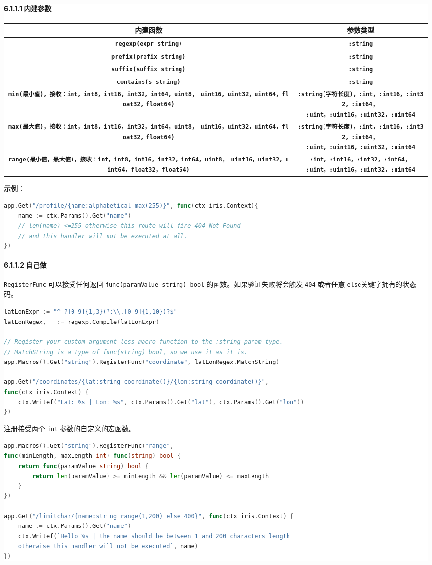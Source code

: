 

#### 6.1.1.1 内建参数

|                           内建函数                           |                           参数类型                           |
| :----------------------------------------------------------: | :----------------------------------------------------------: |
|                  **`regexp(expr string)`**                   |                        **`:string`**                         |
|                 **`prefix(prefix string)`**                  |                        **`:string`**                         |
|                 **`suffix(suffix string)`**                  |                        **`:string`**                         |
|                   **`contains(s string)`**                   |                        **`:string`**                         |
| **`min(最小值)，接收：int，int8，int16，int32，int64，uint8`**， **`uint16，uint32，uint64，float32，float64)`** | **`:string(字符长度)，:int，:int16，:int32，:int64`**，</br>**`:uint，:uint16，:uint32，:uint64`** |
| **`max(最大值)，接收：int，int8，int16，int32，int64，uint8`**， **`uint16，uint32，uint64，float32，float64)`** | **`:string(字符长度)，:int，:int16，:int32，:int64`**，</br>**`:uint，:uint16，:uint32，:uint64`** |
| **`range(最小值，最大值)，接收：int，int8，int16，int32，int64，uint8`**， **`uint16，uint32，uint64，float32，float64)`** | **`:int，:int16，:int32，:int64`**，</br>**`:uint，:uint16，:uint32，:uint64`** |

**示例**：

```go
app.Get("/profile/{name:alphabetical max(255)}", func(ctx iris.Context){
    name := ctx.Params().Get("name")
    // len(name) <=255 otherwise this route will fire 404 Not Found
    // and this handler will not be executed at all.
})
```



#### 6.1.1.2 自己做

`RegisterFunc` 可以接受任何返回 `func(paramValue string) bool` 的函数。如果验证失败将会触发 `404` 或者任意 `else`关键字拥有的状态码。

```go
latLonExpr := "^-?[0-9]{1,3}(?:\\.[0-9]{1,10})?$"
latLonRegex, _ := regexp.Compile(latLonExpr)

// Register your custom argument-less macro function to the :string param type.
// MatchString is a type of func(string) bool, so we use it as it is.
app.Macros().Get("string").RegisterFunc("coordinate", latLonRegex.MatchString)

app.Get("/coordinates/{lat:string coordinate()}/{lon:string coordinate()}",
func(ctx iris.Context) {
    ctx.Writef("Lat: %s | Lon: %s", ctx.Params().Get("lat"), ctx.Params().Get("lon"))
})
```

注册接受两个 `int` 参数的自定义的宏函数。

```go
app.Macros().Get("string").RegisterFunc("range",
func(minLength, maxLength int) func(string) bool {
    return func(paramValue string) bool {
        return len(paramValue) >= minLength && len(paramValue) <= maxLength
    }
})

app.Get("/limitchar/{name:string range(1,200) else 400}", func(ctx iris.Context) {
    name := ctx.Params().Get("name")
    ctx.Writef(`Hello %s | the name should be between 1 and 200 characters length
    otherwise this handler will not be executed`, name)
})
```
